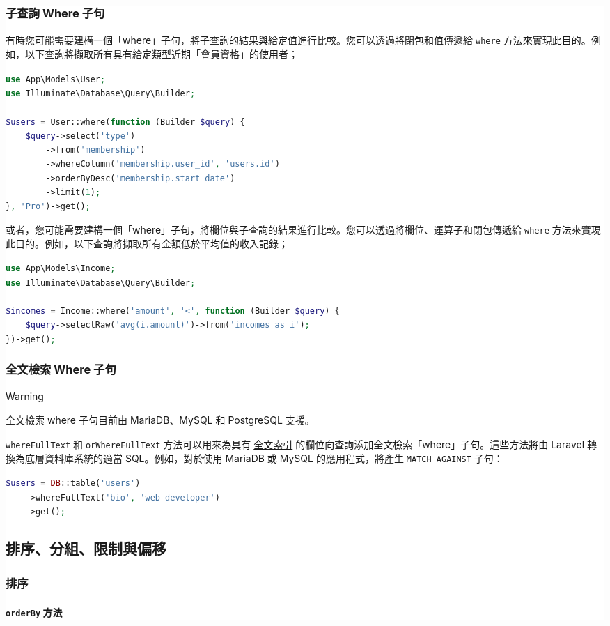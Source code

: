 <a name="subquery-where-clauses"></a>
### 子查詢 Where 子句

有時您可能需要建構一個「where」子句，將子查詢的結果與給定值進行比較。您可以透過將閉包和值傳遞給 `where` 方法來實現此目的。例如，以下查詢將擷取所有具有給定類型近期「會員資格」的使用者；

```php
use App\Models\User;
use Illuminate\Database\Query\Builder;

$users = User::where(function (Builder $query) {
    $query->select('type')
        ->from('membership')
        ->whereColumn('membership.user_id', 'users.id')
        ->orderByDesc('membership.start_date')
        ->limit(1);
}, 'Pro')->get();
```

或者，您可能需要建構一個「where」子句，將欄位與子查詢的結果進行比較。您可以透過將欄位、運算子和閉包傳遞給 `where` 方法來實現此目的。例如，以下查詢將擷取所有金額低於平均值的收入記錄；

```php
use App\Models\Income;
use Illuminate\Database\Query\Builder;

$incomes = Income::where('amount', '<', function (Builder $query) {
    $query->selectRaw('avg(i.amount)')->from('incomes as i');
})->get();
```

<a name="full-text-where-clauses"></a>
### 全文檢索 Where 子句

> [!WARNING]
> 全文檢索 where 子句目前由 MariaDB、MySQL 和 PostgreSQL 支援。

`whereFullText` 和 `orWhereFullText` 方法可以用來為具有 [全文索引](/docs/{{version}}/migrations#available-index-types) 的欄位向查詢添加全文檢索「where」子句。這些方法將由 Laravel 轉換為底層資料庫系統的適當 SQL。例如，對於使用 MariaDB 或 MySQL 的應用程式，將產生 `MATCH AGAINST` 子句：

```php
$users = DB::table('users')
    ->whereFullText('bio', 'web developer')
    ->get();
```

<a name="ordering-grouping-limit-and-offset"></a>
## 排序、分組、限制與偏移

<a name="ordering"></a>
### 排序

<a name="orderby"></a>
#### `orderBy` 方法
